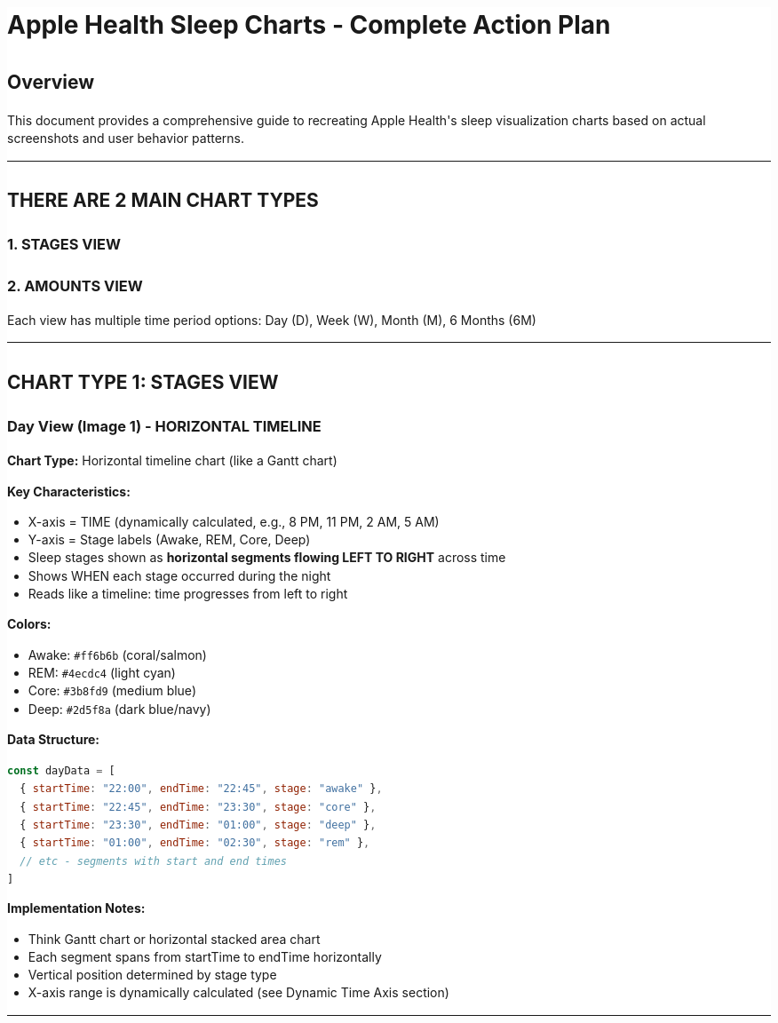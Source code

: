 # Apple Health Sleep Charts - Complete Action Plan

## Overview
This document provides a comprehensive guide to recreating Apple Health's sleep visualization charts based on actual screenshots and user behavior patterns.

---

## THERE ARE 2 MAIN CHART TYPES

### 1. STAGES VIEW
### 2. AMOUNTS VIEW

Each view has multiple time period options: Day (D), Week (W), Month (M), 6 Months (6M)

---

## CHART TYPE 1: STAGES VIEW

### Day View (Image 1) - HORIZONTAL TIMELINE

**Chart Type:** Horizontal timeline chart (like a Gantt chart)

**Key Characteristics:**
- X-axis = TIME (dynamically calculated, e.g., 8 PM, 11 PM, 2 AM, 5 AM)
- Y-axis = Stage labels (Awake, REM, Core, Deep)
- Sleep stages shown as **horizontal segments flowing LEFT TO RIGHT** across time
- Shows WHEN each stage occurred during the night
- Reads like a timeline: time progresses from left to right

**Colors:**
- Awake: `#ff6b6b` (coral/salmon)
- REM: `#4ecdc4` (light cyan)
- Core: `#3b8fd9` (medium blue)
- Deep: `#2d5f8a` (dark blue/navy)

**Data Structure:**
```javascript
const dayData = [
  { startTime: "22:00", endTime: "22:45", stage: "awake" },
  { startTime: "22:45", endTime: "23:30", stage: "core" },
  { startTime: "23:30", endTime: "01:00", stage: "deep" },
  { startTime: "01:00", endTime: "02:30", stage: "rem" },
  // etc - segments with start and end times
]
```

**Implementation Notes:**
- Think Gantt chart or horizontal stacked area chart
- Each segment spans from startTime to endTime horizontally
- Vertical position determined by stage type
- X-axis range is dynamically calculated (see Dynamic Time Axis section)

---